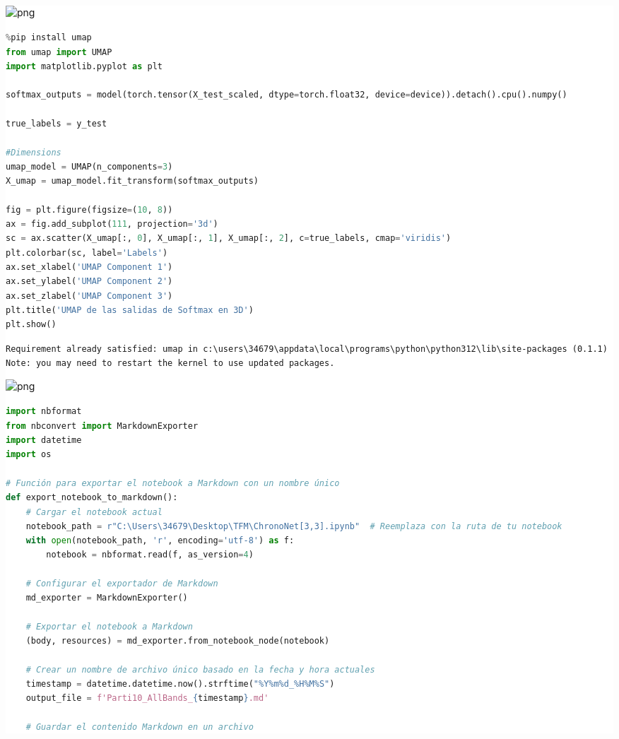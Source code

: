 
    
![png](output_8_0.png)
    



```python
%pip install umap
from umap import UMAP
import matplotlib.pyplot as plt

softmax_outputs = model(torch.tensor(X_test_scaled, dtype=torch.float32, device=device)).detach().cpu().numpy()

true_labels = y_test

#Dimensions
umap_model = UMAP(n_components=3)
X_umap = umap_model.fit_transform(softmax_outputs)

fig = plt.figure(figsize=(10, 8))
ax = fig.add_subplot(111, projection='3d')
sc = ax.scatter(X_umap[:, 0], X_umap[:, 1], X_umap[:, 2], c=true_labels, cmap='viridis')
plt.colorbar(sc, label='Labels')
ax.set_xlabel('UMAP Component 1')
ax.set_ylabel('UMAP Component 2')
ax.set_zlabel('UMAP Component 3')
plt.title('UMAP de las salidas de Softmax en 3D')
plt.show()

```

    Requirement already satisfied: umap in c:\users\34679\appdata\local\programs\python\python312\lib\site-packages (0.1.1)
    Note: you may need to restart the kernel to use updated packages.
    


    
![png](output_9_1.png)
    



```python
import nbformat
from nbconvert import MarkdownExporter
import datetime
import os

# Función para exportar el notebook a Markdown con un nombre único
def export_notebook_to_markdown():
    # Cargar el notebook actual
    notebook_path = r"C:\Users\34679\Desktop\TFM\ChronoNet[3,3].ipynb"  # Reemplaza con la ruta de tu notebook
    with open(notebook_path, 'r', encoding='utf-8') as f:
        notebook = nbformat.read(f, as_version=4)
    
    # Configurar el exportador de Markdown
    md_exporter = MarkdownExporter()
    
    # Exportar el notebook a Markdown
    (body, resources) = md_exporter.from_notebook_node(notebook)
    
    # Crear un nombre de archivo único basado en la fecha y hora actuales
    timestamp = datetime.datetime.now().strftime("%Y%m%d_%H%M%S")
    output_file = f'Parti10_AllBands_{timestamp}.md'
    
    # Guardar el contenido Markdown en un archivo
```
